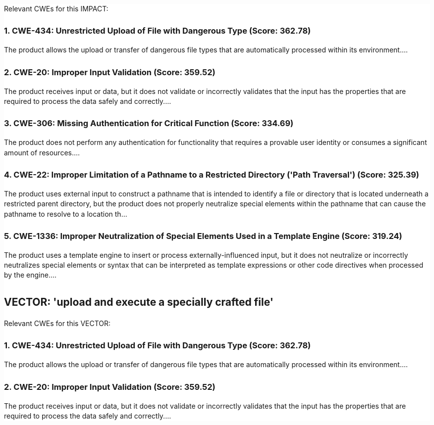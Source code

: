 Relevant CWEs for this IMPACT:

### 1. CWE-434: Unrestricted Upload of File with Dangerous Type (Score: 362.78)

The product allows the upload or transfer of dangerous file types that are automatically processed within its environment....

### 2. CWE-20: Improper Input Validation (Score: 359.52)

The product receives input or data, but it does
        not validate or incorrectly validates that the input has the
        properties that are required to process the data safely and
        correctly....

### 3. CWE-306: Missing Authentication for Critical Function (Score: 334.69)

The product does not perform any authentication for functionality that requires a provable user identity or consumes a significant amount of resources....

### 4. CWE-22: Improper Limitation of a Pathname to a Restricted Directory ('Path Traversal') (Score: 325.39)

The product uses external input to construct a pathname that is intended to identify a file or directory that is located underneath a restricted parent directory, but the product does not properly neutralize special elements within the pathname that can cause the pathname to resolve to a location th...

### 5. CWE-1336: Improper Neutralization of Special Elements Used in a Template Engine (Score: 319.24)

The product uses a template engine to insert or process externally-influenced input, but it does not neutralize or incorrectly neutralizes special elements or syntax that can be interpreted as template expressions or other code directives when processed by the engine....

## VECTOR: 'upload and execute a specially crafted file'

Relevant CWEs for this VECTOR:

### 1. CWE-434: Unrestricted Upload of File with Dangerous Type (Score: 362.78)

The product allows the upload or transfer of dangerous file types that are automatically processed within its environment....

### 2. CWE-20: Improper Input Validation (Score: 359.52)

The product receives input or data, but it does
        not validate or incorrectly validates that the input has the
        properties that are required to process the data safely and
        correctly....
